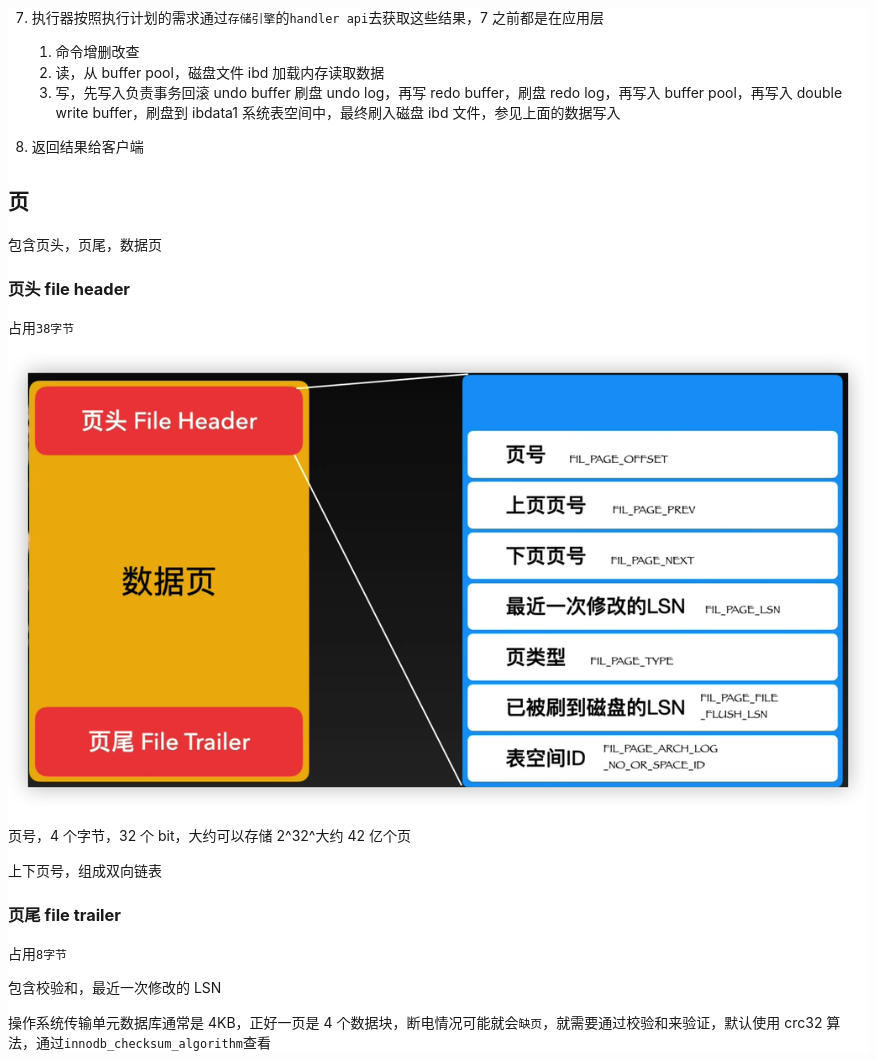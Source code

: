 7. 执行器按照执行计划的需求通过`存储引擎`的`handler api`去获取这些结果，7 之前都是在应用层

   1. 命令增删改查
   2. 读，从 buffer pool，磁盘文件 ibd 加载内存读取数据
   3. 写，先写入负责事务回滚 undo buffer 刷盘 undo log，再写 redo buffer，刷盘 redo log，再写入 buffer pool，再写入 double write buffer，刷盘到 ibdata1 系统表空间中，最终刷入磁盘 ibd 文件，参见上面的数据写入

8. 返回结果给客户端

## 页

包含页头，页尾，数据页

### 页头 file header

占用`38字节`

![](./../img/mysql-innodb-page-header.png)

页号，4 个字节，32 个 bit，大约可以存储 2^32^大约 42 亿个页

上下页号，组成双向链表

### 页尾 file trailer

占用`8字节`

包含校验和，最近一次修改的 LSN

操作系统传输单元数据库通常是 4KB，正好一页是 4 个数据块，断电情况可能就会`缺页`，就需要通过校验和来验证，默认使用 crc32 算法，通过`innodb_checksum_algorithm`查看
